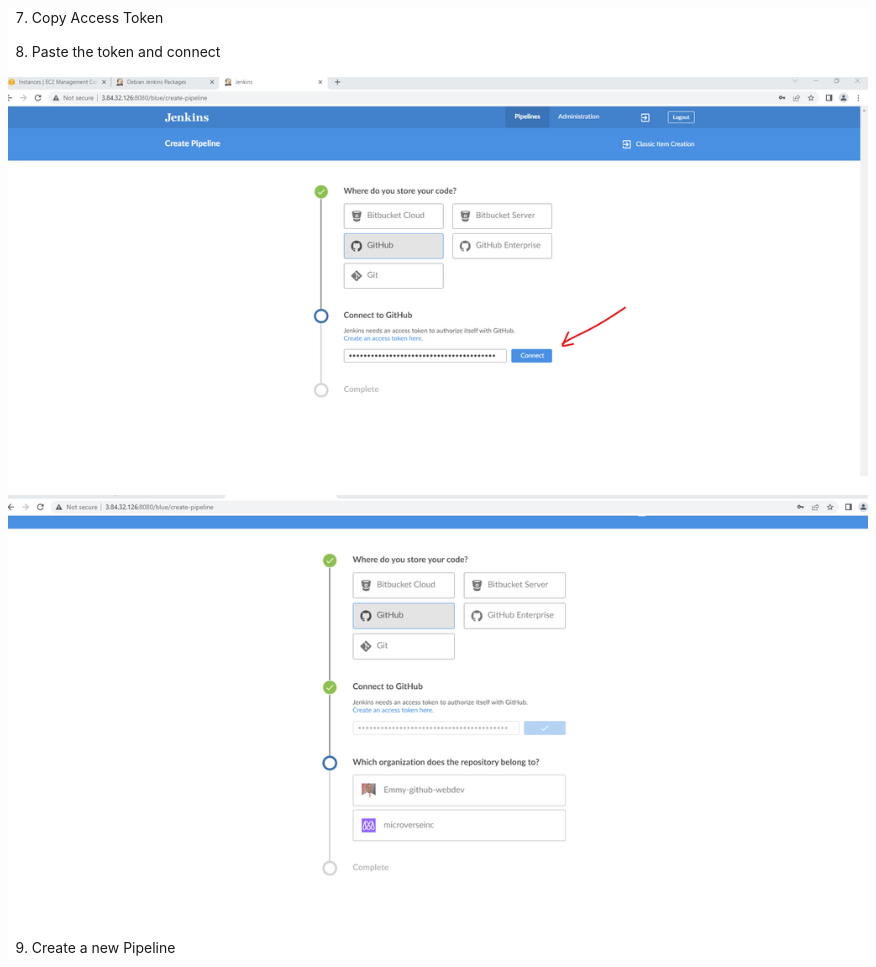 7. Copy Access Token

8. Paste the token and connect

![](images/project14/paste-token.png)


![](images/project14/github-connected.png)

9. Create a new Pipeline
